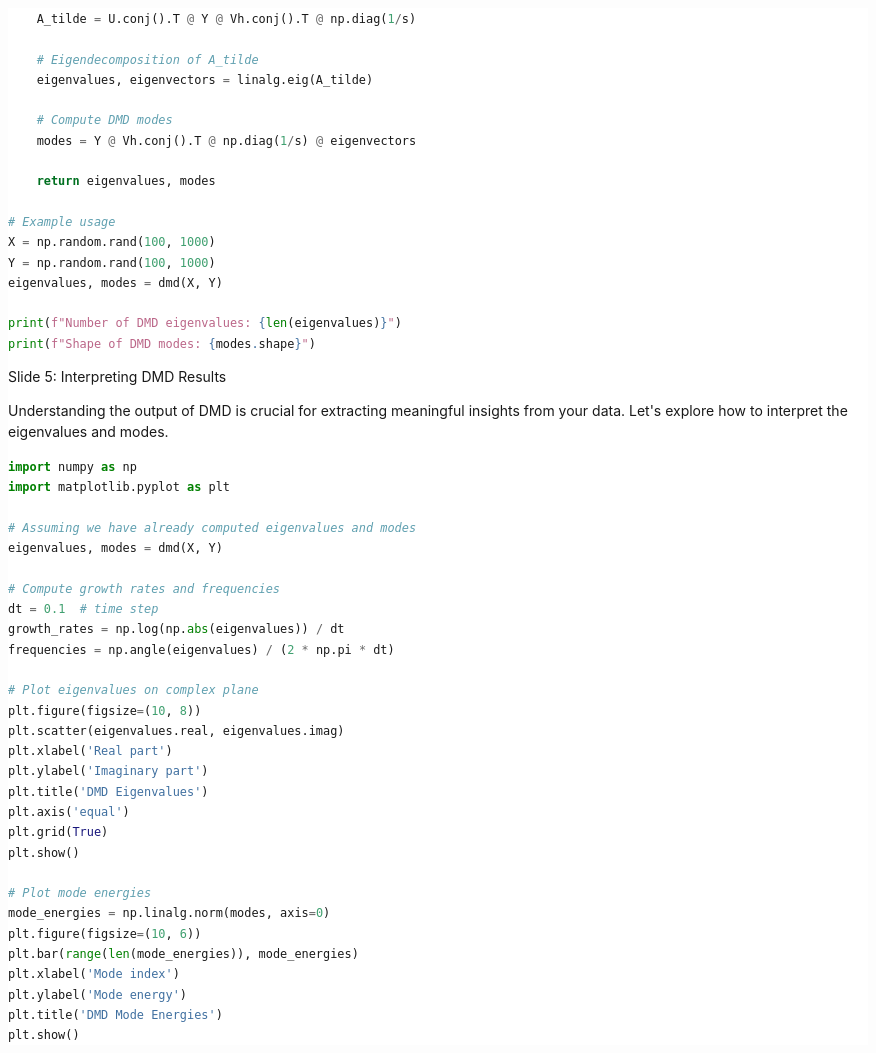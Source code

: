 ```python
    A_tilde = U.conj().T @ Y @ Vh.conj().T @ np.diag(1/s)
    
    # Eigendecomposition of A_tilde
    eigenvalues, eigenvectors = linalg.eig(A_tilde)
    
    # Compute DMD modes
    modes = Y @ Vh.conj().T @ np.diag(1/s) @ eigenvectors
    
    return eigenvalues, modes

# Example usage
X = np.random.rand(100, 1000)
Y = np.random.rand(100, 1000)
eigenvalues, modes = dmd(X, Y)

print(f"Number of DMD eigenvalues: {len(eigenvalues)}")
print(f"Shape of DMD modes: {modes.shape}")
```

Slide 5: Interpreting DMD Results

Understanding the output of DMD is crucial for extracting meaningful insights from your data. Let's explore how to interpret the eigenvalues and modes.

```python
import numpy as np
import matplotlib.pyplot as plt

# Assuming we have already computed eigenvalues and modes
eigenvalues, modes = dmd(X, Y)

# Compute growth rates and frequencies
dt = 0.1  # time step
growth_rates = np.log(np.abs(eigenvalues)) / dt
frequencies = np.angle(eigenvalues) / (2 * np.pi * dt)

# Plot eigenvalues on complex plane
plt.figure(figsize=(10, 8))
plt.scatter(eigenvalues.real, eigenvalues.imag)
plt.xlabel('Real part')
plt.ylabel('Imaginary part')
plt.title('DMD Eigenvalues')
plt.axis('equal')
plt.grid(True)
plt.show()

# Plot mode energies
mode_energies = np.linalg.norm(modes, axis=0)
plt.figure(figsize=(10, 6))
plt.bar(range(len(mode_energies)), mode_energies)
plt.xlabel('Mode index')
plt.ylabel('Mode energy')
plt.title('DMD Mode Energies')
plt.show()
```
